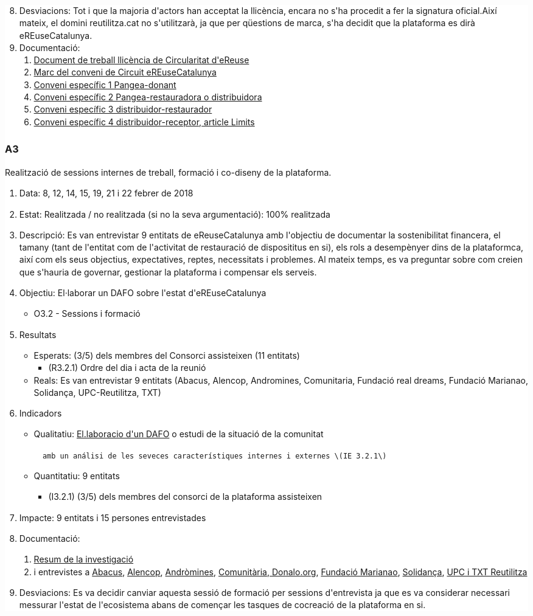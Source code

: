 8. Desviacions: Tot i que la majoria d'actors han acceptat la llicència, encara no s'ha procedit a fer la signatura oficial.Així mateix, el domini reutilitza.cat no s'utilitzarà, ja que per qüestions de marca, s'ha decidit que la plataforma es dirà eREuseCatalunya.
9. Documentació:
   1. [Document de treball llicència de Circularitat d'eReuse](https://ereuse-org.gitbook.io/ereuse-licenses/electronic-circular-license/catala)
   2. [Marc del conveni de Circuit eREuseCatalunya](https://reutilitza-cat.gitbook.io/projecte-ajuntament-barcelona-2018/annexes/conveni-de-circuit-ereuse-catalunya)
   3. [Conveni específic 1 Pangea-donant](https://reutilitza-cat.gitbook.io/projecte-ajuntament-barcelona-2018/annexes/conveni-de-circuit-ereuse-catalunya/annex-1)
   4. [Conveni específic 2 Pangea-restauradora o distribuidora](https://reutilitza-cat.gitbook.io/projecte-ajuntament-barcelona-2018/annexes/conveni-de-circuit-ereuse-catalunya/conveni-especific-2)
   5. [Conveni específic 3 distribuidor-restaurador](https://reutilitza-cat.gitbook.io/projecte-ajuntament-barcelona-2018/annexes/conveni-de-circuit-ereuse-catalunya/conveni-especific-3)
   6. [Conveni específic 4 distribuidor-receptor](https://reutilitza-cat.gitbook.io/projecte-ajuntament-barcelona-2018/annexes/conveni-de-circuit-ereuse-catalunya/conveni-especific-4),[ article Limits](http://computingwithinlimits.org/2018/papers/limits18-franquesa.pdf)

### A3

Realització de sessions internes de treball, formació i co-diseny de la plataforma.

1. Data: 8, 12, 14, 15, 19, 21 i 22 febrer de 2018
2. Estat: Realitzada / no realitzada \(si no la seva argumentació\): 100% realitzada
3. Descripció: Es van entrevistar 9 entitats de eReuseCatalunya amb l'objectiu de documentar la sostenibilitat financera, el tamany \(tant de l'entitat com de l'activitat de restauració de disposititus en si\), els rols a desempènyer dins de la plataformca, així com els seus objectius, expectatives, reptes, necessitats  i problemes. Al mateix temps, es va preguntar sobre com creien que s'hauria de governar, gestionar la plataforma i compensar els serveis. 
4. Objectiu: El·laborar un DAFO sobre l'estat d'eREuseCatalunya
   * O3.2 - Sessions i formació
5. Resultats
   * Esperats: \(3/5\) dels membres del Consorci assisteixen \(11 entitats\)
     * \(R3.2.1\) Ordre del dia i acta de la reunió
   * Reals: Es van entrevistar 9 entitats \(Abacus, Alencop, Andromines, Comunitaria, Fundació real dreams, Fundació Marianao, Solidança, UPC-Reutilitza, TXT\)
6. Indicadors

   * Qualitatiu: [El.laboracio d'un DAFO](https://nextcloud.pangea.org/index.php/s/VqWVJGOYzlYAZOp)  o estudi de la situació de la comunitat

           amb un análisi de les seveces característiques internes i externes \(IE 3.2.1\)

   * Quantitatiu: 9 entitats 
     * \(I3.2.1\) \(3/5\) dels membres del consorci de la plataforma assisteixen

7. Impacte: 9 entitats i 15 persones entrevistades
8. Documentació:[ ](https://nextcloud.pangea.org/index.php/s/Bmzi7Kjf2MXjTyI)
   1. [Resum de la investigació](https://nextcloud.pangea.org/index.php/s/Bmzi7Kjf2MXjTyI)
   2.  i entrevistes a [Abacus](https://nextcloud.pangea.org/index.php/s/X6EoWRo34zW63rY), [Alencop](https://nextcloud.pangea.org/index.php/s/et98FyZvaSCmynw), [Andròmines](https://nextcloud.pangea.org/index.php/s/KiQQbYwgxD85YVO), [Comunitària](https://nextcloud.pangea.org/index.php/s/p9zW9sUkySAyf7C),[ Donalo.org](https://nextcloud.pangea.org/index.php/s/RS8GcBBbeOwlahV), [Fundació Marianao](https://nextcloud.pangea.org/index.php/s/bv55MYrOGCTjEKu),  [Solidança](https://nextcloud.pangea.org/index.php/s/1ghgaxw8jMwQQFg), [UPC i TXT Reutilitza](https://nextcloud.pangea.org/index.php/s/xhr4rsfDnaqvSuR)
9. Desviacions: Es va decidir canviar aquesta sessió de formació per sessions d'entrevista ja que es va considerar necessari messurar l'estat de l'ecosistema abans de començar les tasques de cocreació de la plataforma en si. 
